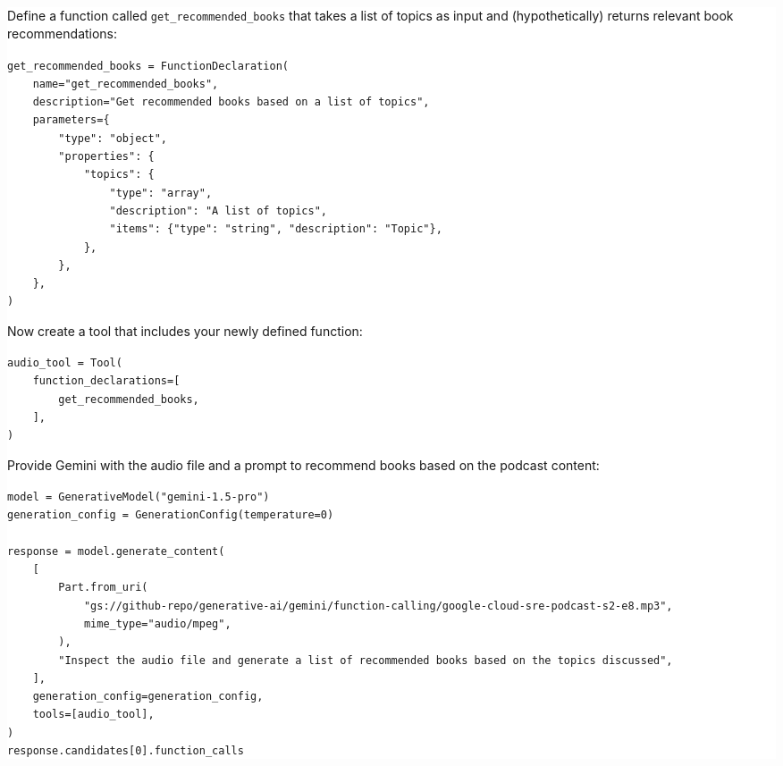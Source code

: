 Define a function called `get_recommended_books` that takes a list of topics as input and (hypothetically) returns relevant book recommendations:


```
get_recommended_books = FunctionDeclaration(
    name="get_recommended_books",
    description="Get recommended books based on a list of topics",
    parameters={
        "type": "object",
        "properties": {
            "topics": {
                "type": "array",
                "description": "A list of topics",
                "items": {"type": "string", "description": "Topic"},
            },
        },
    },
)
```

Now create a tool that includes your newly defined function:


```
audio_tool = Tool(
    function_declarations=[
        get_recommended_books,
    ],
)
```

Provide Gemini with the audio file and a prompt to recommend books based on the podcast content:


```
model = GenerativeModel("gemini-1.5-pro")
generation_config = GenerationConfig(temperature=0)

response = model.generate_content(
    [
        Part.from_uri(
            "gs://github-repo/generative-ai/gemini/function-calling/google-cloud-sre-podcast-s2-e8.mp3",
            mime_type="audio/mpeg",
        ),
        "Inspect the audio file and generate a list of recommended books based on the topics discussed",
    ],
    generation_config=generation_config,
    tools=[audio_tool],
)
response.candidates[0].function_calls
```


